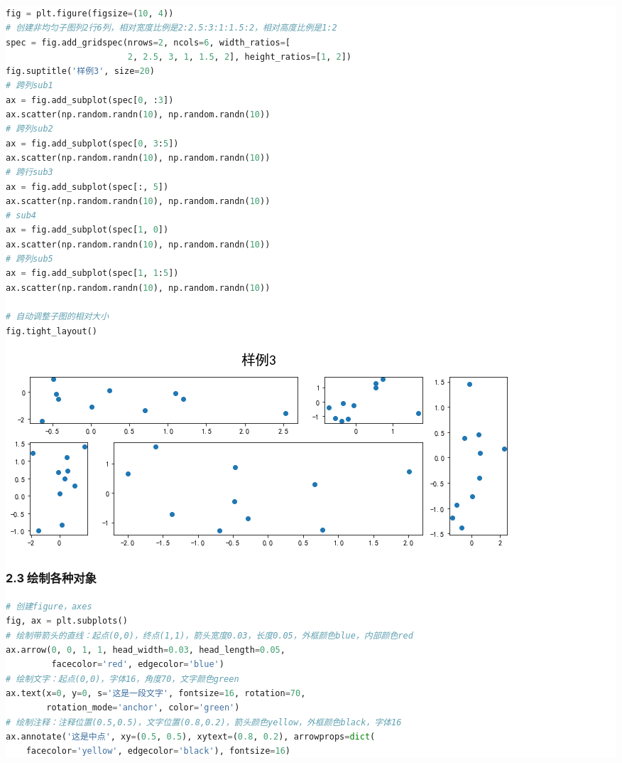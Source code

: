 


```python
fig = plt.figure(figsize=(10, 4))
# 创建非均匀子图列2行6列，相对宽度比例是2:2.5:3:1:1.5:2，相对高度比例是1:2
spec = fig.add_gridspec(nrows=2, ncols=6, width_ratios=[
                        2, 2.5, 3, 1, 1.5, 2], height_ratios=[1, 2])
fig.suptitle('样例3', size=20)
# 跨列sub1
ax = fig.add_subplot(spec[0, :3])
ax.scatter(np.random.randn(10), np.random.randn(10))
# 跨列sub2
ax = fig.add_subplot(spec[0, 3:5])
ax.scatter(np.random.randn(10), np.random.randn(10))
# 跨行sub3
ax = fig.add_subplot(spec[:, 5])
ax.scatter(np.random.randn(10), np.random.randn(10))
# sub4
ax = fig.add_subplot(spec[1, 0])
ax.scatter(np.random.randn(10), np.random.randn(10))
# 跨列sub5
ax = fig.add_subplot(spec[1, 1:5])
ax.scatter(np.random.randn(10), np.random.randn(10))

# 自动调整子图的相对大小
fig.tight_layout()
```


    
![png](images/task03/output_16_0.png)
    


### 2.3 绘制各种对象


```python
# 创建figure，axes
fig, ax = plt.subplots()
# 绘制带箭头的直线：起点(0,0)，终点(1,1)，箭头宽度0.03，长度0.05，外框颜色blue，内部颜色red
ax.arrow(0, 0, 1, 1, head_width=0.03, head_length=0.05,
         facecolor='red', edgecolor='blue')
# 绘制文字：起点(0,0)，字体16，角度70，文字颜色green
ax.text(x=0, y=0, s='这是一段文字', fontsize=16, rotation=70,
        rotation_mode='anchor', color='green')
# 绘制注释：注释位置(0.5,0.5)，文字位置(0.8,0.2)，箭头颜色yellow，外框颜色black，字体16
ax.annotate('这是中点', xy=(0.5, 0.5), xytext=(0.8, 0.2), arrowprops=dict(
    facecolor='yellow', edgecolor='black'), fontsize=16)
```
